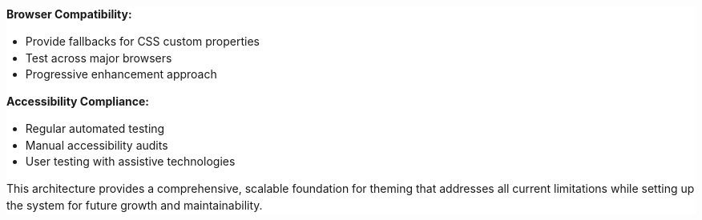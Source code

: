 **Browser Compatibility:**
- Provide fallbacks for CSS custom properties
- Test across major browsers
- Progressive enhancement approach

**Accessibility Compliance:**
- Regular automated testing
- Manual accessibility audits
- User testing with assistive technologies

This architecture provides a comprehensive, scalable foundation for theming that addresses all current limitations while setting up the system for future growth and maintainability.